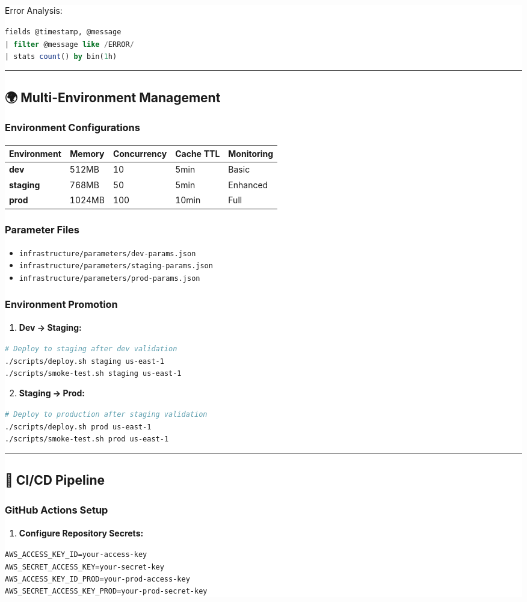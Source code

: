 Error Analysis:
```sql
fields @timestamp, @message
| filter @message like /ERROR/
| stats count() by bin(1h)
```

---

## 🌍 Multi-Environment Management

### Environment Configurations

| Environment | Memory | Concurrency | Cache TTL | Monitoring |
|-------------|--------|-------------|-----------|------------|
| **dev** | 512MB | 10 | 5min | Basic |
| **staging** | 768MB | 50 | 5min | Enhanced |
| **prod** | 1024MB | 100 | 10min | Full |

### Parameter Files

- `infrastructure/parameters/dev-params.json`
- `infrastructure/parameters/staging-params.json`  
- `infrastructure/parameters/prod-params.json`

### Environment Promotion

1. **Dev → Staging:**
```bash
# Deploy to staging after dev validation
./scripts/deploy.sh staging us-east-1
./scripts/smoke-test.sh staging us-east-1
```

2. **Staging → Prod:**
```bash
# Deploy to production after staging validation
./scripts/deploy.sh prod us-east-1
./scripts/smoke-test.sh prod us-east-1
```

---

## 🔄 CI/CD Pipeline

### GitHub Actions Setup

1. **Configure Repository Secrets:**
```
AWS_ACCESS_KEY_ID=your-access-key
AWS_SECRET_ACCESS_KEY=your-secret-key  
AWS_ACCESS_KEY_ID_PROD=your-prod-access-key
AWS_SECRET_ACCESS_KEY_PROD=your-prod-secret-key
```
